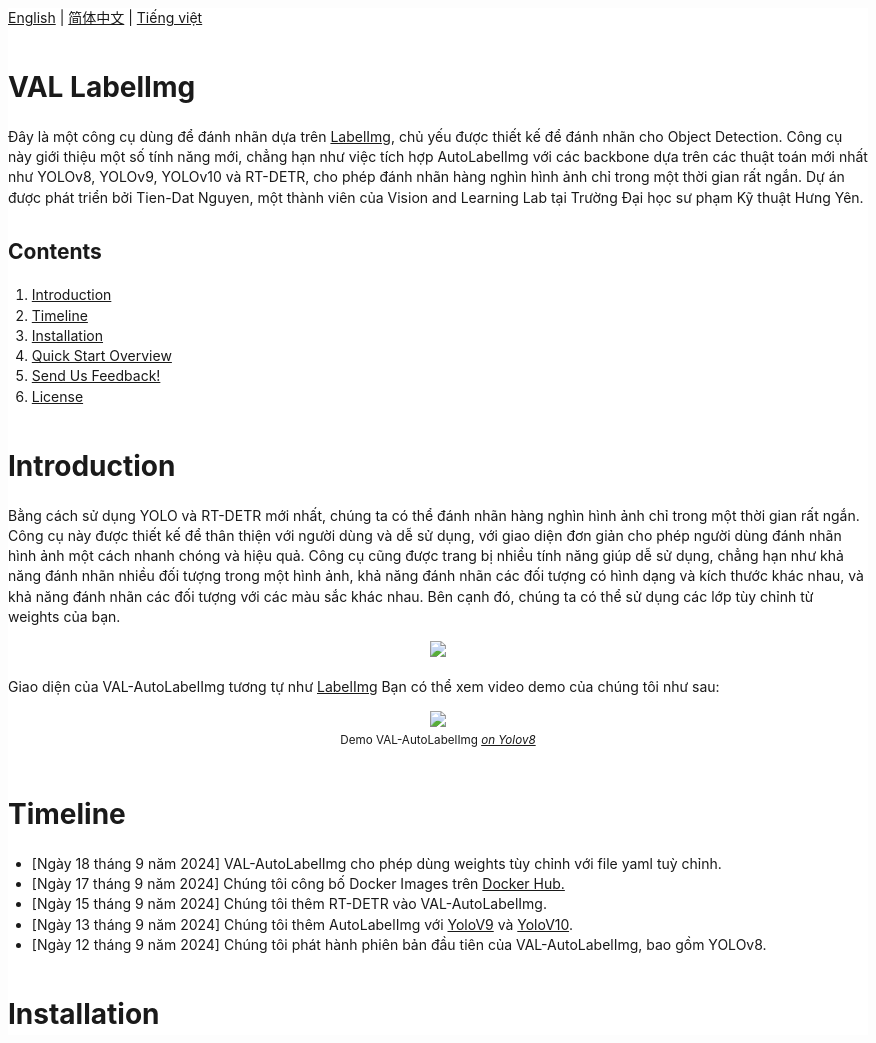 [English](../README.md) | [简体中文](README.zh-CN.md) | [Tiếng việt](README.vietnam-vn.md)
# VAL LabelImg

Đây là một công cụ dùng để đánh nhãn dựa trên [LabelImg](https://github.com/HumanSignal/labelImg), chủ yếu được thiết kế để đánh nhãn cho Object Detection. Công cụ này giới thiệu một số tính năng mới, chẳng hạn như việc tích hợp AutoLabelImg với các backbone dựa trên các thuật toán mới nhất như YOLOv8, YOLOv9, YOLOv10 và RT-DETR, cho phép đánh nhãn hàng nghìn hình ảnh chỉ trong một thời gian rất ngắn. Dự án được phát triển bởi Tien-Dat Nguyen, một thành viên của Vision and Learning Lab tại Trường Đại học sư phạm Kỹ thuật Hưng Yên.
## Contents
1. [Introduction](#introduction)
2. [Timeline](#timeline)
3. [Installation](#installation)
4. [Quick Start Overview](#quick-start-overview)
5. [Send Us Feedback!](#send-us-feedback)
6. [License](#license)


# Introduction
Bằng cách sử dụng YOLO và RT-DETR mới nhất, chúng ta có thể đánh nhãn hàng nghìn hình ảnh chỉ trong một thời gian rất ngắn. Công cụ này được thiết kế để thân thiện với người dùng và dễ sử dụng, với giao diện đơn giản cho phép người dùng đánh nhãn hình ảnh một cách nhanh chóng và hiệu quả. Công cụ cũng được trang bị nhiều tính năng giúp dễ sử dụng, chẳng hạn như khả năng đánh nhãn nhiều đối tượng trong một hình ảnh, khả năng đánh nhãn các đối tượng có hình dạng và kích thước khác nhau, và khả năng đánh nhãn các đối tượng với các màu sắc khác nhau. Bên cạnh đó, chúng ta có thể sử dụng các lớp tùy chỉnh từ weights của bạn.
<p align="center">
    <img src="/github/readme/images/imgs1.png" width="360">
</p>

Giao diện của VAL-AutoLabelImg tương tự như [LabelImg](https://github.com/HumanSignal/labelImg)
Bạn có thể xem video demo của chúng tôi như sau:
<p align="center">
    <img src="/github/readme/videos/demo.gif" width="1000">
    <br>
    <sup>Demo VAL-AutoLabelImg <a href="https://github.com/ultralytics/ultralytics" target="_blank"><i>on Yolov8</i></a></sup>
</p>

# Timeline
- [Ngày 18 tháng 9 năm 2024] VAL-AutoLabelImg cho phép dùng weights tùy chỉnh với file yaml tuỳ chỉnh.
- [Ngày 17 tháng 9 năm 2024] Chúng tôi công bố Docker Images trên [Docker Hub.](https://hub.docker.com/r/nguyendat1354/val-autolabel)
- [Ngày 15 tháng 9 năm 2024] Chúng tôi thêm RT-DETR vào VAL-AutoLabelImg.
- [Ngày 13 tháng 9 năm 2024] Chúng tôi thêm AutoLabelImg với [YoloV9](https://github.com/WongKinYiu/yolov9) và [YoloV10](https://github.com/THU-MIG/yolov10).
- [Ngày 12 tháng 9 năm 2024] Chúng tôi phát hành phiên bản đầu tiên của VAL-AutoLabelImg, bao gồm YOLOv8.
# Installation
